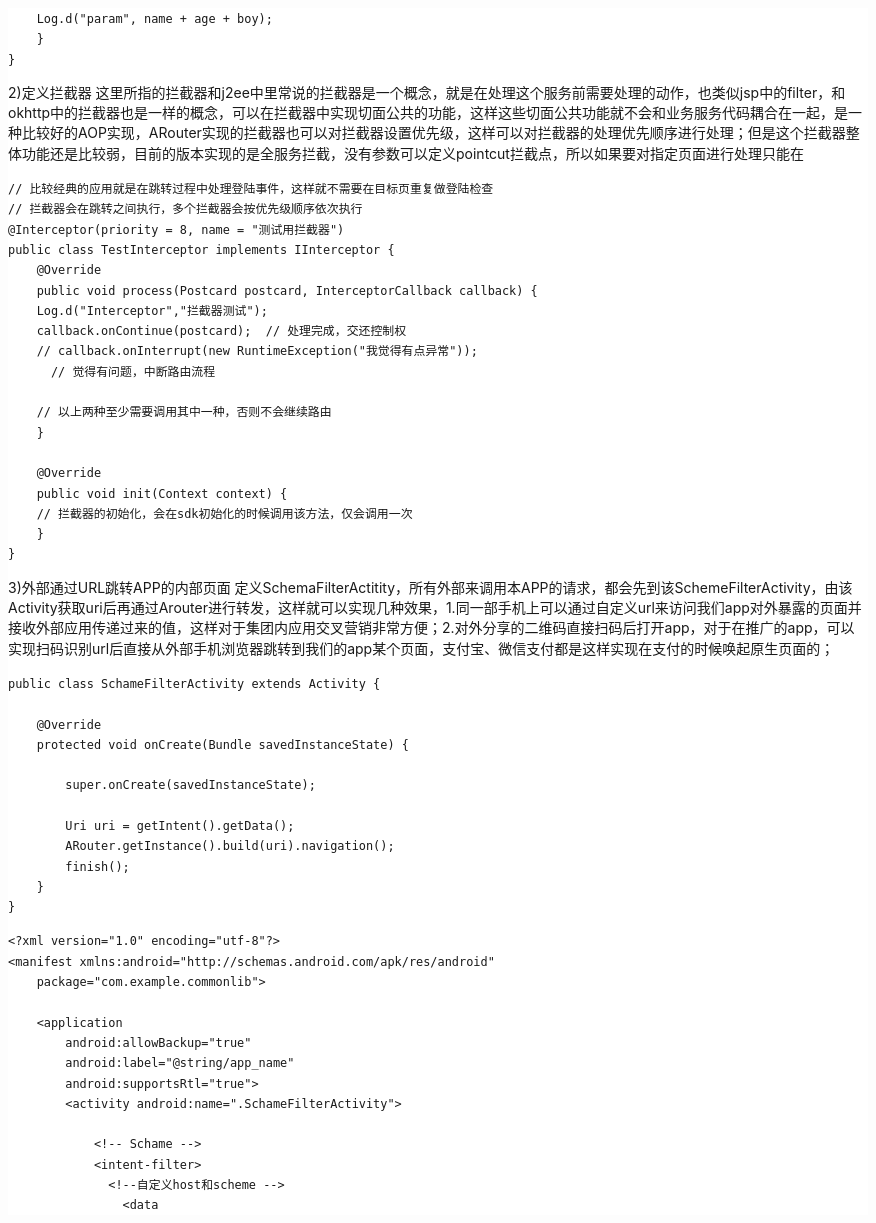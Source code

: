 ```
    Log.d("param", name + age + boy);
    }
}
```

2)定义拦截器
这里所指的拦截器和j2ee中里常说的拦截器是一个概念，就是在处理这个服务前需要处理的动作，也类似jsp中的filter，和okhttp中的拦截器也是一样的概念，可以在拦截器中实现切面公共的功能，这样这些切面公共功能就不会和业务服务代码耦合在一起，是一种比较好的AOP实现，ARouter实现的拦截器也可以对拦截器设置优先级，这样可以对拦截器的处理优先顺序进行处理；但是这个拦截器整体功能还是比较弱，目前的版本实现的是全服务拦截，没有参数可以定义pointcut拦截点，所以如果要对指定页面进行处理只能在

```
// 比较经典的应用就是在跳转过程中处理登陆事件，这样就不需要在目标页重复做登陆检查
// 拦截器会在跳转之间执行，多个拦截器会按优先级顺序依次执行
@Interceptor(priority = 8, name = "测试用拦截器")
public class TestInterceptor implements IInterceptor {
    @Override
    public void process(Postcard postcard, InterceptorCallback callback) {
    Log.d("Interceptor","拦截器测试");
    callback.onContinue(postcard);  // 处理完成，交还控制权
    // callback.onInterrupt(new RuntimeException("我觉得有点异常"));      
      // 觉得有问题，中断路由流程

    // 以上两种至少需要调用其中一种，否则不会继续路由
    }

    @Override
    public void init(Context context) {
    // 拦截器的初始化，会在sdk初始化的时候调用该方法，仅会调用一次
    }
}
```
3)外部通过URL跳转APP的内部页面
定义SchemaFilterActitity，所有外部来调用本APP的请求，都会先到该SchemeFilterActivity，由该Activity获取uri后再通过Arouter进行转发，这样就可以实现几种效果，1.同一部手机上可以通过自定义url来访问我们app对外暴露的页面并接收外部应用传递过来的值，这样对于集团内应用交叉营销非常方便；2.对外分享的二维码直接扫码后打开app，对于在推广的app，可以实现扫码识别url后直接从外部手机浏览器跳转到我们的app某个页面，支付宝、微信支付都是这样实现在支付的时候唤起原生页面的；

```
public class SchameFilterActivity extends Activity {

    @Override
    protected void onCreate(Bundle savedInstanceState) {

        super.onCreate(savedInstanceState);

        Uri uri = getIntent().getData();
        ARouter.getInstance().build(uri).navigation();
        finish();
    }
}
```

```
<?xml version="1.0" encoding="utf-8"?>
<manifest xmlns:android="http://schemas.android.com/apk/res/android"
    package="com.example.commonlib">

    <application
        android:allowBackup="true"
        android:label="@string/app_name"
        android:supportsRtl="true">
        <activity android:name=".SchameFilterActivity">

            <!-- Schame -->
            <intent-filter>
              <!--自定义host和scheme -->
                <data
```